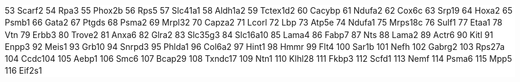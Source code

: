   <TR> <TD align="right"> 53 </TD> <TD> Scarf2 </TD> </TR>
  <TR> <TD align="right"> 54 </TD> <TD> Rpa3 </TD> </TR>
  <TR> <TD align="right"> 55 </TD> <TD> Phox2b </TD> </TR>
  <TR> <TD align="right"> 56 </TD> <TD> Rps5 </TD> </TR>
  <TR> <TD align="right"> 57 </TD> <TD> Slc41a1 </TD> </TR>
  <TR> <TD align="right"> 58 </TD> <TD> Aldh1a2 </TD> </TR>
  <TR> <TD align="right"> 59 </TD> <TD> Tctex1d2 </TD> </TR>
  <TR> <TD align="right"> 60 </TD> <TD> Cacybp </TD> </TR>
  <TR> <TD align="right"> 61 </TD> <TD> Ndufa2 </TD> </TR>
  <TR> <TD align="right"> 62 </TD> <TD> Cox6c </TD> </TR>
  <TR> <TD align="right"> 63 </TD> <TD> Srp19 </TD> </TR>
  <TR> <TD align="right"> 64 </TD> <TD> Hoxa2 </TD> </TR>
  <TR> <TD align="right"> 65 </TD> <TD> Psmb1 </TD> </TR>
  <TR> <TD align="right"> 66 </TD> <TD> Gata2 </TD> </TR>
  <TR> <TD align="right"> 67 </TD> <TD> Ptgds </TD> </TR>
  <TR> <TD align="right"> 68 </TD> <TD> Psma2 </TD> </TR>
  <TR> <TD align="right"> 69 </TD> <TD> Mrpl32 </TD> </TR>
  <TR> <TD align="right"> 70 </TD> <TD> Capza2 </TD> </TR>
  <TR> <TD align="right"> 71 </TD> <TD> Lcorl </TD> </TR>
  <TR> <TD align="right"> 72 </TD> <TD> Lbp </TD> </TR>
  <TR> <TD align="right"> 73 </TD> <TD> Atp5e </TD> </TR>
  <TR> <TD align="right"> 74 </TD> <TD> Ndufa1 </TD> </TR>
  <TR> <TD align="right"> 75 </TD> <TD> Mrps18c </TD> </TR>
  <TR> <TD align="right"> 76 </TD> <TD> Sulf1 </TD> </TR>
  <TR> <TD align="right"> 77 </TD> <TD> Etaa1 </TD> </TR>
  <TR> <TD align="right"> 78 </TD> <TD> Vtn </TD> </TR>
  <TR> <TD align="right"> 79 </TD> <TD> Erbb3 </TD> </TR>
  <TR> <TD align="right"> 80 </TD> <TD> Trove2 </TD> </TR>
  <TR> <TD align="right"> 81 </TD> <TD> Anxa6 </TD> </TR>
  <TR> <TD align="right"> 82 </TD> <TD> Glra2 </TD> </TR>
  <TR> <TD align="right"> 83 </TD> <TD> Slc35g3 </TD> </TR>
  <TR> <TD align="right"> 84 </TD> <TD> Slc16a10 </TD> </TR>
  <TR> <TD align="right"> 85 </TD> <TD> Lama4 </TD> </TR>
  <TR> <TD align="right"> 86 </TD> <TD> Fabp7 </TD> </TR>
  <TR> <TD align="right"> 87 </TD> <TD> Nts </TD> </TR>
  <TR> <TD align="right"> 88 </TD> <TD> Lama2 </TD> </TR>
  <TR> <TD align="right"> 89 </TD> <TD> Actr6 </TD> </TR>
  <TR> <TD align="right"> 90 </TD> <TD> Kitl </TD> </TR>
  <TR> <TD align="right"> 91 </TD> <TD> Enpp3 </TD> </TR>
  <TR> <TD align="right"> 92 </TD> <TD> Meis1 </TD> </TR>
  <TR> <TD align="right"> 93 </TD> <TD> Grb10 </TD> </TR>
  <TR> <TD align="right"> 94 </TD> <TD> Snrpd3 </TD> </TR>
  <TR> <TD align="right"> 95 </TD> <TD> Phlda1 </TD> </TR>
  <TR> <TD align="right"> 96 </TD> <TD> Col6a2 </TD> </TR>
  <TR> <TD align="right"> 97 </TD> <TD> Hint1 </TD> </TR>
  <TR> <TD align="right"> 98 </TD> <TD> Hmmr </TD> </TR>
  <TR> <TD align="right"> 99 </TD> <TD> Flt4 </TD> </TR>
  <TR> <TD align="right"> 100 </TD> <TD> Sar1b </TD> </TR>
  <TR> <TD align="right"> 101 </TD> <TD> Nefh </TD> </TR>
  <TR> <TD align="right"> 102 </TD> <TD> Gabrg2 </TD> </TR>
  <TR> <TD align="right"> 103 </TD> <TD> Rps27a </TD> </TR>
  <TR> <TD align="right"> 104 </TD> <TD> Ccdc104 </TD> </TR>
  <TR> <TD align="right"> 105 </TD> <TD> Aebp1 </TD> </TR>
  <TR> <TD align="right"> 106 </TD> <TD> Smc6 </TD> </TR>
  <TR> <TD align="right"> 107 </TD> <TD> Bcap29 </TD> </TR>
  <TR> <TD align="right"> 108 </TD> <TD> Txndc17 </TD> </TR>
  <TR> <TD align="right"> 109 </TD> <TD> Ntn1 </TD> </TR>
  <TR> <TD align="right"> 110 </TD> <TD> Klhl28 </TD> </TR>
  <TR> <TD align="right"> 111 </TD> <TD> Fkbp3 </TD> </TR>
  <TR> <TD align="right"> 112 </TD> <TD> Scfd1 </TD> </TR>
  <TR> <TD align="right"> 113 </TD> <TD> Nemf </TD> </TR>
  <TR> <TD align="right"> 114 </TD> <TD> Psma6 </TD> </TR>
  <TR> <TD align="right"> 115 </TD> <TD> Mpp5 </TD> </TR>
  <TR> <TD align="right"> 116 </TD> <TD> Eif2s1 </TD> </TR>